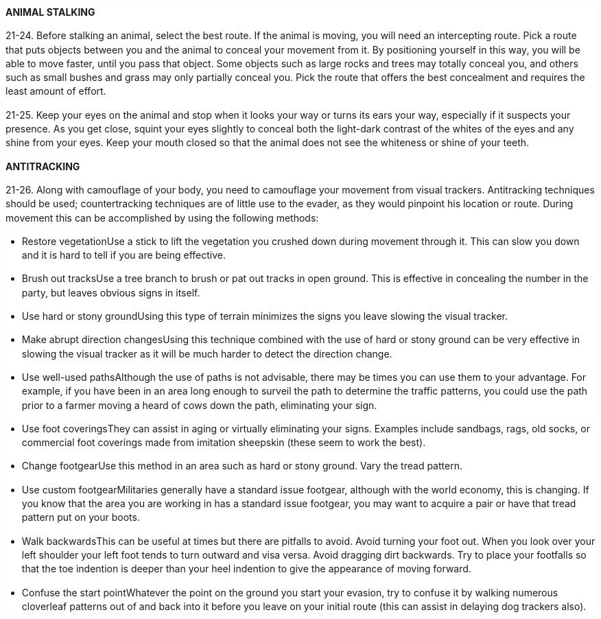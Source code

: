 **ANIMAL STALKING**

21-24\. Before stalking an animal, select the best route. If the animal is moving, you will need an intercepting route. Pick a route that puts objects between you and the animal to conceal your movement from it. By positioning yourself in this way, you will be able to move faster, until you pass that object. Some objects such as large rocks and trees may totally conceal you, and others such as small bushes and grass may only partially conceal you. Pick the route that offers the best concealment and requires the least amount of effort.

21-25\. Keep your eyes on the animal and stop when it looks your way or turns its ears your way, especially if it suspects your presence. As you get close, squint your eyes slightly to conceal both the light-dark contrast of the whites of the eyes and any shine from your eyes. Keep your mouth closed so that the animal does not see the whiteness or shine of your teeth.

**ANTITRACKING**

21-26\. Along with camouflage of your body, you need to camouflage your movement from visual trackers. Antitracking techniques should be used; countertracking techniques are of little use to the evader, as they would pinpoint his location or route. During movement this can be accomplished by using the following methods:

*   Restore vegetationUse a stick to lift the vegetation you crushed down during movement through it. This can slow you down and it is hard to tell if you are being effective.

*   Brush out tracksUse a tree branch to brush or pat out tracks in open ground. This is effective in concealing the number in the party, but leaves obvious signs in itself.

*   Use hard or stony groundUsing this type of terrain minimizes the signs you leave slowing the visual tracker.

*   Make abrupt direction changesUsing this technique combined with the use of hard or stony ground can be very effective in slowing the visual tracker as it will be much harder to detect the direction change.

*   Use well-used pathsAlthough the use of paths is not advisable, there may be times you can use them to your advantage. For example, if you have been in an area long enough to surveil the path to determine the traffic patterns, you could use the path prior to a farmer moving a heard of cows down the path, eliminating your sign.

*   Use foot coveringsThey can assist in aging or virtually eliminating your signs. Examples include sandbags, rags, old socks, or commercial foot coverings made from imitation sheepskin (these seem to work the best).

*   Change footgearUse this method in an area such as hard or stony ground. Vary the tread pattern.

*   Use custom footgearMilitaries generally have a standard issue footgear, although with the world economy, this is changing. If you know that the area you are working in has a standard issue footgear, you may want to acquire a pair or have that tread pattern put on your boots.

*   Walk backwardsThis can be useful at times but there are pitfalls to avoid. Avoid turning your foot out. When you look over your left shoulder your left foot tends to turn outward and visa versa. Avoid dragging dirt backwards. Try to place your footfalls so that the toe indention is deeper than your heel indention to give the appearance of moving forward.

*   Confuse the start pointWhatever the point on the ground you start your evasion, try to confuse it by walking numerous cloverleaf patterns out of and back into it before you leave on your initial route (this can assist in delaying dog trackers also).

